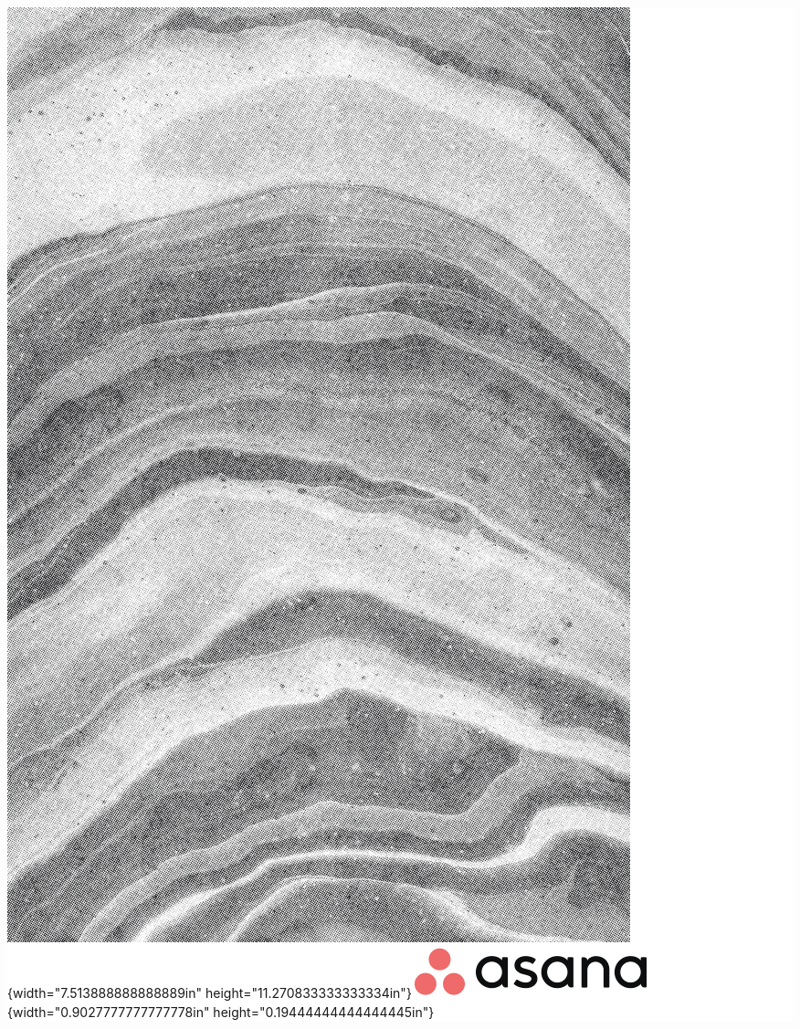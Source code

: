 ![](vertopal_dd389ba24b694411bb2a61685ab79921/media/image1.png){width="7.513888888888889in"
height="11.270833333333334in"}![](vertopal_dd389ba24b694411bb2a61685ab79921/media/image2.png){width="0.9027777777777778in"
height="0.19444444444444445in"}
